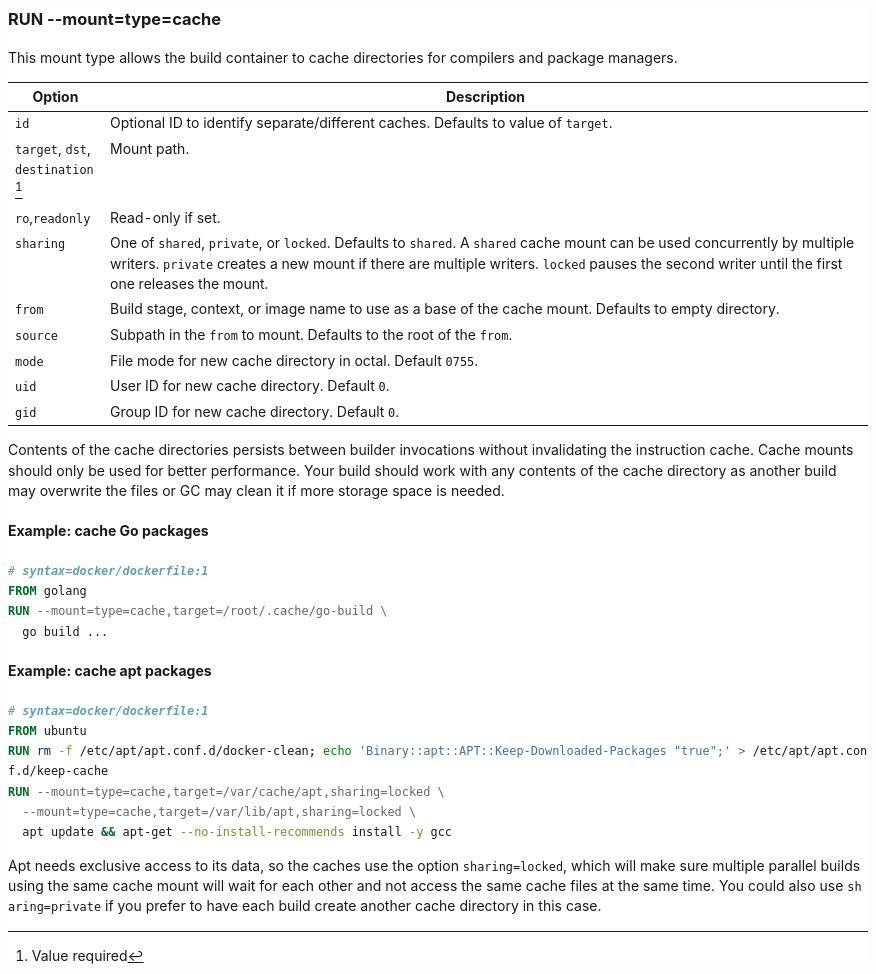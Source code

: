 ### RUN --mount=type=cache

This mount type allows the build container to cache directories for compilers
and package managers.

| Option                             | Description                                                                                                                                                                                                                                                                |
| ---------------                    | -------------------------------------------------------------------------------------------------------------------------------------------------------------------------------------------------------------------------------------------------------------------------- |
| `id`                               | Optional ID to identify separate/different caches. Defaults to value of `target`.                                                                                                                                                                                          |
| `target`, `dst`, `destination`[^1] | Mount path.                                                                                                                                                                                                                                                                |
| `ro`,`readonly`                    | Read-only if set.                                                                                                                                                                                                                                                          |
| `sharing`                          | One of `shared`, `private`, or `locked`. Defaults to `shared`. A `shared` cache mount can be used concurrently by multiple writers. `private` creates a new mount if there are multiple writers. `locked` pauses the second writer until the first one releases the mount. |
| `from`                             | Build stage, context, or image name to use as a base of the cache mount. Defaults to empty directory.                                                                                                                                                                      |
| `source`                           | Subpath in the `from` to mount. Defaults to the root of the `from`.                                                                                                                                                                                                        |
| `mode`                             | File mode for new cache directory in octal. Default `0755`.                                                                                                                                                                                                                |
| `uid`                              | User ID for new cache directory. Default `0`.                                                                                                                                                                                                                              |
| `gid`                              | Group ID for new cache directory. Default `0`.                                                                                                                                                                                                                             |

Contents of the cache directories persists between builder invocations without
invalidating the instruction cache. Cache mounts should only be used for better
performance. Your build should work with any contents of the cache directory as
another build may overwrite the files or GC may clean it if more storage space
is needed.

#### Example: cache Go packages

```dockerfile
# syntax=docker/dockerfile:1
FROM golang
RUN --mount=type=cache,target=/root/.cache/go-build \
  go build ...
```

#### Example: cache apt packages

```dockerfile
# syntax=docker/dockerfile:1
FROM ubuntu
RUN rm -f /etc/apt/apt.conf.d/docker-clean; echo 'Binary::apt::APT::Keep-Downloaded-Packages "true";' > /etc/apt/apt.conf.d/keep-cache
RUN --mount=type=cache,target=/var/cache/apt,sharing=locked \
  --mount=type=cache,target=/var/lib/apt,sharing=locked \
  apt update && apt-get --no-install-recommends install -y gcc
```

Apt needs exclusive access to its data, so the caches use the option
`sharing=locked`, which will make sure multiple parallel builds using
the same cache mount will wait for each other and not access the same
cache files at the same time. You could also use `sharing=private` if
you prefer to have each build create another cache directory in this
case.


[^1]: Value required
[^2]: For Docker-integrated [BuildKit](https://docs.docker.com/build/buildkit/#getting-started) and `docker buildx build`